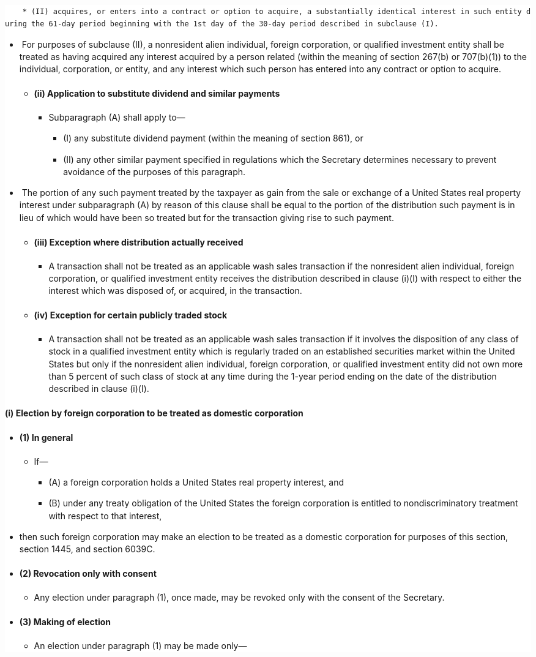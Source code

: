         * (II) acquires, or enters into a contract or option to acquire, a substantially identical interest in such entity during the 61-day period beginning with the 1st day of the 30-day period described in subclause (I).


  * &nbsp;For purposes of subclause (II), a nonresident alien individual, foreign corporation, or qualified investment entity shall be treated as having acquired any interest acquired by a person related (within the meaning of section 267(b) or 707(b)(1)) to the individual, corporation, or entity, and any interest which such person has entered into any contract or option to acquire.

    * #### (ii) Application to substitute dividend and similar payments
      * Subparagraph (A) shall apply to—

        * (I) any substitute dividend payment (within the meaning of section 861), or

        * (II) any other similar payment specified in regulations which the Secretary determines necessary to prevent avoidance of the purposes of this paragraph.


  * &nbsp;The portion of any such payment treated by the taxpayer as gain from the sale or exchange of a United States real property interest under subparagraph (A) by reason of this clause shall be equal to the portion of the distribution such payment is in lieu of which would have been so treated but for the transaction giving rise to such payment.

    * #### (iii) Exception where distribution actually received
      * A transaction shall not be treated as an applicable wash sales transaction if the nonresident alien individual, foreign corporation, or qualified investment entity receives the distribution described in clause (i)(I) with respect to either the interest which was disposed of, or acquired, in the transaction.

    * #### (iv) Exception for certain publicly traded stock
      * A transaction shall not be treated as an applicable wash sales transaction if it involves the disposition of any class of stock in a qualified investment entity which is regularly traded on an established securities market within the United States but only if the nonresident alien individual, foreign corporation, or qualified investment entity did not own more than 5 percent of such class of stock at any time during the 1-year period ending on the date of the distribution described in clause (i)(I).

#### (i) Election by foreign corporation to be treated as domestic corporation
* #### (1) In general
  * If—

    * (A) a foreign corporation holds a United States real property interest, and

    * (B) under any treaty obligation of the United States the foreign corporation is entitled to nondiscriminatory treatment with respect to that interest,


* then such foreign corporation may make an election to be treated as a domestic corporation for purposes of this section, section 1445, and section 6039C.

* #### (2) Revocation only with consent
  * Any election under paragraph (1), once made, may be revoked only with the consent of the Secretary.

* #### (3) Making of election
  * An election under paragraph (1) may be made only—
